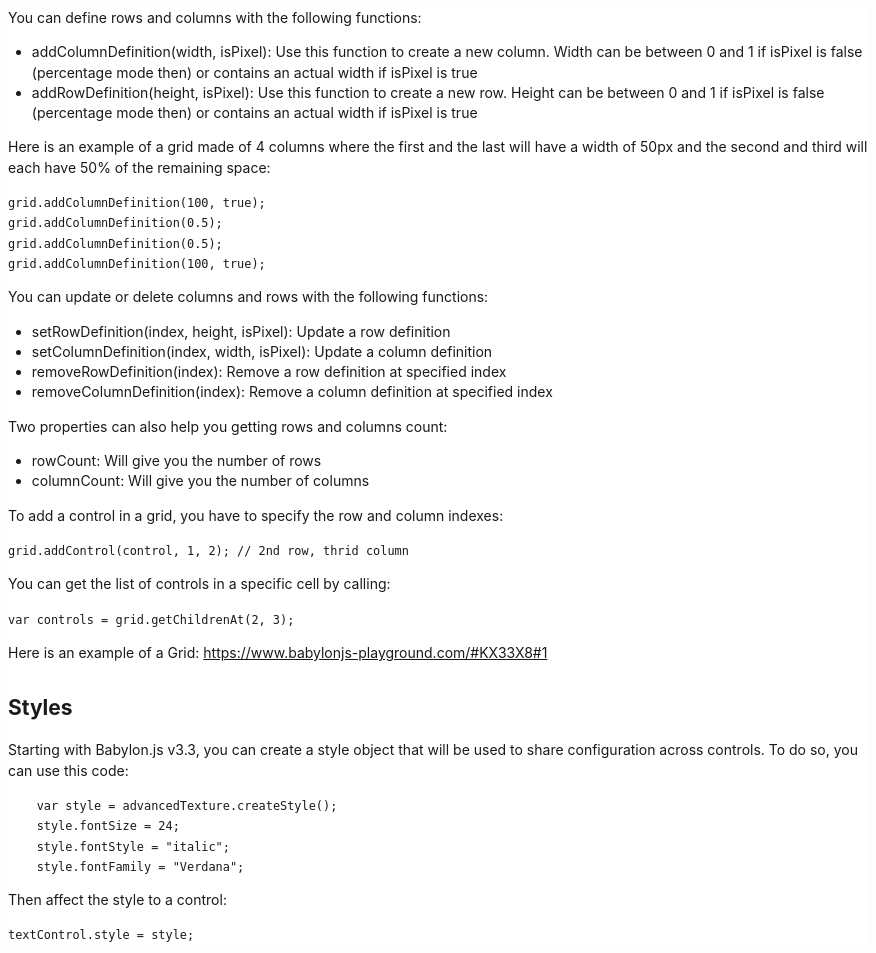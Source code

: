 You can define rows and columns with the following functions:

* addColumnDefinition(width, isPixel): Use this function to create a new column. Width can be between 0 and 1 if isPixel is false (percentage mode then) or contains an actual width if isPixel is true
* addRowDefinition(height, isPixel): Use this function to create a new row. Height can be between 0 and 1 if isPixel is false (percentage mode then) or contains an actual width if isPixel is true

Here is an example of a grid made of 4 columns where the first and the last will have a width of 50px and the second and third will each have 50% of the remaining space:

```
grid.addColumnDefinition(100, true);
grid.addColumnDefinition(0.5);
grid.addColumnDefinition(0.5);
grid.addColumnDefinition(100, true);
```

You can update or delete columns and rows with the following functions:

* setRowDefinition(index, height, isPixel): Update a row definition
* setColumnDefinition(index, width, isPixel): Update a column definition
* removeRowDefinition(index): Remove a row definition at specified index
* removeColumnDefinition(index): Remove a column definition at specified index

Two properties can also help you getting rows and columns count:
* rowCount: Will give you the number of rows
* columnCount: Will give you the number of columns

To add a control in a grid, you have to specify the row and column indexes:

```
grid.addControl(control, 1, 2); // 2nd row, thrid column
```

You can get the list of controls in a specific cell by calling:

```
var controls = grid.getChildrenAt(2, 3);
```

Here is an example of a Grid: https://www.babylonjs-playground.com/#KX33X8#1

## Styles

Starting with Babylon.js v3.3, you can create a style object that will be used to share configuration across controls. To do so, you can use this code:

```
    var style = advancedTexture.createStyle();
    style.fontSize = 24;
    style.fontStyle = "italic";
    style.fontFamily = "Verdana";
```

Then affect the style to a control:

```
textControl.style = style;
```
